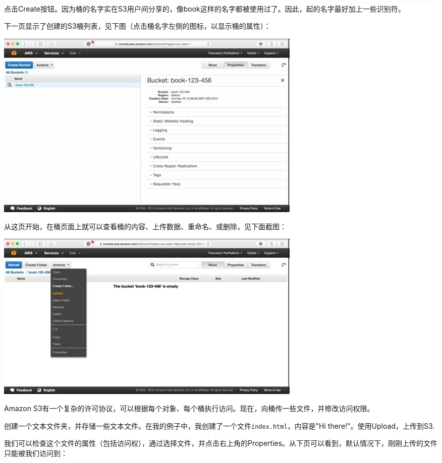 点击Create按钮。因为桶的名字实在S3用户间分享的，像book这样的名字都被使用过了。因此，起的名字最好加上一些识别符。

下一页显示了创建的S3桶列表，见下图（点击桶名字左侧的图标，以显示桶的属性）：

![](img/e239f312e9fe3f65f0007251624bcd2e.jpg)

从这页开始，在桶页面上就可以查看桶的内容、上传数据、重命名、或删除，见下面截图：

![](img/ff643a577fae0440ee28e2068fe3fa08.jpg)

Amazon S3有一个复杂的许可协议，可以根据每个对象、每个桶执行访问。现在，向桶传一些文件，并修改访问权限。

创建一个文本文件夹，并存储一些文本文件。在我的例子中，我创建了一个文件`index.html`，内容是"Hi there!"。使用Upload，上传到S3.

我们可以检查这个文件的属性（包括访问权），通过选择文件，并点击右上角的Properties。从下页可以看到，默认情况下，刚刚上传的文件只能被我们访问到：

